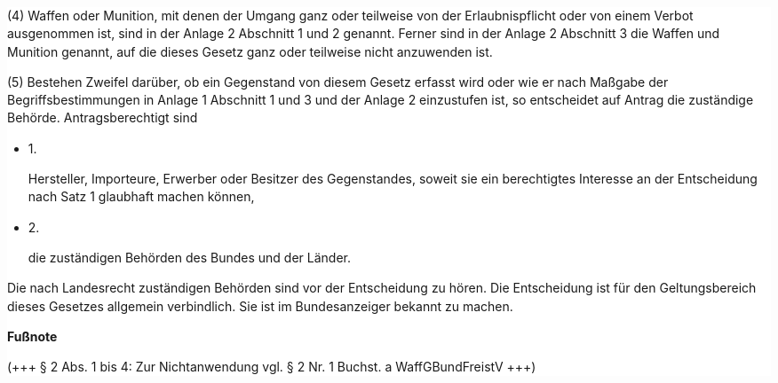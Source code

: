 (4) Waffen oder Munition, mit denen der Umgang ganz oder teilweise von
der Erlaubnispflicht oder von einem Verbot ausgenommen ist, sind in der
Anlage 2 Abschnitt 1 und 2 genannt. Ferner sind in der Anlage 2
Abschnitt 3 die Waffen und Munition genannt, auf die dieses Gesetz ganz
oder teilweise nicht anzuwenden ist.

</div>

<div class="jurAbsatz">

(5) Bestehen Zweifel darüber, ob ein Gegenstand von diesem Gesetz
erfasst wird oder wie er nach Maßgabe der Begriffsbestimmungen in Anlage
1 Abschnitt 1 und 3 und der Anlage 2 einzustufen ist, so entscheidet auf
Antrag die zuständige Behörde. Antragsberechtigt sind

  - 1\.
    
    <div style="">
    
    Hersteller, Importeure, Erwerber oder Besitzer des Gegenstandes,
    soweit sie ein berechtigtes Interesse an der Entscheidung nach Satz
    1 glaubhaft machen können,
    
    </div>

  - 2\.
    
    <div style="">
    
    die zuständigen Behörden des Bundes und der Länder.
    
    </div>

Die nach Landesrecht zuständigen Behörden sind vor der Entscheidung zu
hören. Die Entscheidung ist für den Geltungsbereich dieses Gesetzes
allgemein verbindlich. Sie ist im Bundesanzeiger bekannt zu machen.

</div>

</div>

</div>

</div>

<div>

  
**Fußnote**

<div class="jnhtml">

<div>

<div class="jurAbsatz">

(+++ § 2 Abs. 1 bis 4: Zur Nichtanwendung vgl. § 2 Nr. 1 Buchst. a
WaffGBundFreistV +++)

</div>

</div>
